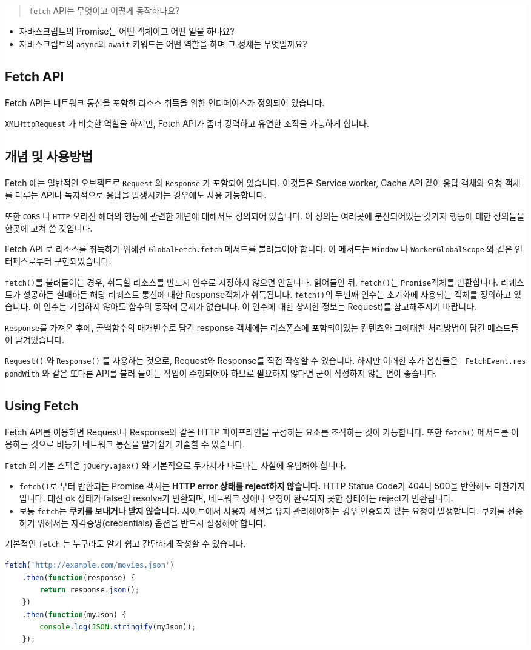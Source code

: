 
> `fetch` API는 무엇이고 어떻게 동작하나요?
- 자바스크립트의 Promise는 어떤 객체이고 어떤 일을 하나요?
- 자바스크립트의 `async`와 `await` 키워드는 어떤 역할을 하며 그 정체는 무엇일까요?

## Fetch API

Fetch API는 네트워크 통신을 포함한 리소스 취득을 위한 인터페이스가 정의되어 있습니다.

`XMLHttpRequest` 가 비슷한 역할을 하지만, Fetch API가 좀더 강력하고 유연한 조작을 가능하게 합니다.

## 개념 및 사용방법

Fetch 에는 일반적인 오브젝트로 `Request` 와 `Response` 가 포함되어 있습니다. 이것들은 Service worker, Cache API 같이 응답 객체와 요청 객체를 다루는 API나 독자적으로 응답을 발생시키는 경우에도 사용 가능합니다.

또한 `CORS` 나 `HTTP` 오리진 헤더의 행동에 관련한 개념에 대해서도 정의되어 있습니다. 이 정의는 여러곳에 분산되어있는 갖가지 행동에 대한 정의들을 한곳에 고쳐 쓴 것입니다.

Fetch API 로 리소스를 취득하기 위해선 `GlobalFetch.fetch` 메서드를 불러들여야 합니다. 이 메서드는 `Window` 나 `WorkerGlobalScope` 와 같은 인터페스로부터 구현되었습니다.

`fetch()`를 불러들이는 경우, 취득할 리소스를 반드시 인수로 지정하지 않으면 안됩니다. 읽어들인 뒤, `fetch()`는 `Promise`객체를 반환합니다. 리퀘스트가 성공하든 실패하든 해당 리퀘스트 통신에 대한 Response객체가 취득됩니다. `fetch()`의 두번째 인수는 초기화에 사용되는 객체를 정의하고 있습니다. 이 인수는 기입하지 않아도 함수의 동작에 문제가 없습니다. 이 인수에 대한 상세한 정보는 Request)를 참고해주시기 바랍니다.

`Response`를 가져온 후에, 콜백함수의 매개변수로 담긴 response 객체에는 리스폰스에 포함되어있는 컨텐츠와 그에대한 처리방법이 담긴 메소드들이 담겨있습니다.

`Request()` 와 `Response()` 를 사용하는 것으로, Request와 Response를 직접 작성할 수 있습니다. 하지만 이러한 추가 옵션들은   `FetchEvent.respondWith` 와 같은 또다른 API를 불러 들이는 작업이 수행되어야 하므로 필요하지 않다면 굳이 작성하지 않는 편이 좋습니다.

## Using Fetch

Fetch API를 이용하면 Request나 Response와 같은 HTTP 파이프라인을 구성하는 요소를 조작하는 것이 가능합니다. 또한 `fetch()` 메서드를 이용하는 것으로 비동기 네트워크 통신을 알기쉽게 기술할 수 있습니다.

`Fetch` 의 기본 스펙은 `jQuery.ajax()` 와 기본적으로 두가지가 다르다는 사실에 유념해야 합니다.

- `fetch()`로 부터 반환되는 Promise 객체는 **HTTP error 상태를 reject하지 않습니다.** HTTP Statue Code가 404나 500을 반환해도 마찬가지 입니다. 대신 ok 상태가 false인 resolve가 반환되며, 네트워크 장애나 요청이 완료되지 못한 상태에는 reject가 반환됩니다.
- 보통 `fetch`는 **쿠키를 보내거나 받지 않습니다.** 사이트에서 사용자 세션을 유지 관리해야하는 경우 인증되지 않는 요청이 발생합니다. 쿠키를 전송하기 위해서는 자격증명(credentials) 옵션을 반드시 설정해야 합니다.

기본적인 `fetch` 는 누구라도 알기 쉽고 간단하게 작성할 수 있습니다.

```jsx
fetch('http://example.com/movies.json')
	.then(function(response) {
		return response.json();
	})
	.then(function(myJson) {
		console.log(JSON.stringify(myJson));
	});

```
